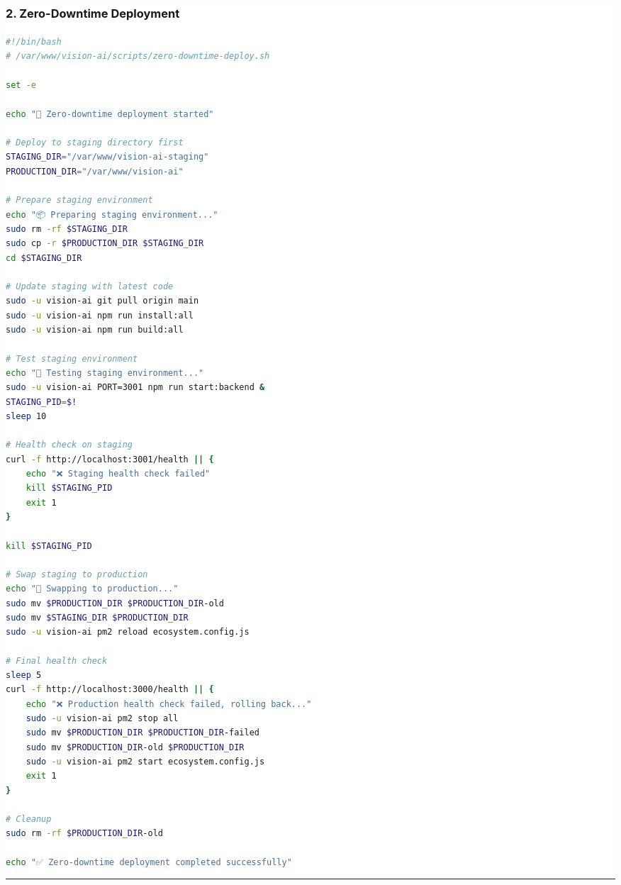 ### 2. Zero-Downtime Deployment

```bash
#!/bin/bash
# /var/www/vision-ai/scripts/zero-downtime-deploy.sh

set -e

echo "🚀 Zero-downtime deployment started"

# Deploy to staging directory first
STAGING_DIR="/var/www/vision-ai-staging"
PRODUCTION_DIR="/var/www/vision-ai"

# Prepare staging environment
echo "📦 Preparing staging environment..."
sudo rm -rf $STAGING_DIR
sudo cp -r $PRODUCTION_DIR $STAGING_DIR
cd $STAGING_DIR

# Update staging with latest code
sudo -u vision-ai git pull origin main
sudo -u vision-ai npm run install:all
sudo -u vision-ai npm run build:all

# Test staging environment
echo "🧪 Testing staging environment..."
sudo -u vision-ai PORT=3001 npm run start:backend &
STAGING_PID=$!
sleep 10

# Health check on staging
curl -f http://localhost:3001/health || {
    echo "❌ Staging health check failed"
    kill $STAGING_PID
    exit 1
}

kill $STAGING_PID

# Swap staging to production
echo "🔄 Swapping to production..."
sudo mv $PRODUCTION_DIR $PRODUCTION_DIR-old
sudo mv $STAGING_DIR $PRODUCTION_DIR
sudo -u vision-ai pm2 reload ecosystem.config.js

# Final health check
sleep 5
curl -f http://localhost:3000/health || {
    echo "❌ Production health check failed, rolling back..."
    sudo -u vision-ai pm2 stop all
    sudo mv $PRODUCTION_DIR $PRODUCTION_DIR-failed
    sudo mv $PRODUCTION_DIR-old $PRODUCTION_DIR
    sudo -u vision-ai pm2 start ecosystem.config.js
    exit 1
}

# Cleanup
sudo rm -rf $PRODUCTION_DIR-old

echo "✅ Zero-downtime deployment completed successfully"
```

---